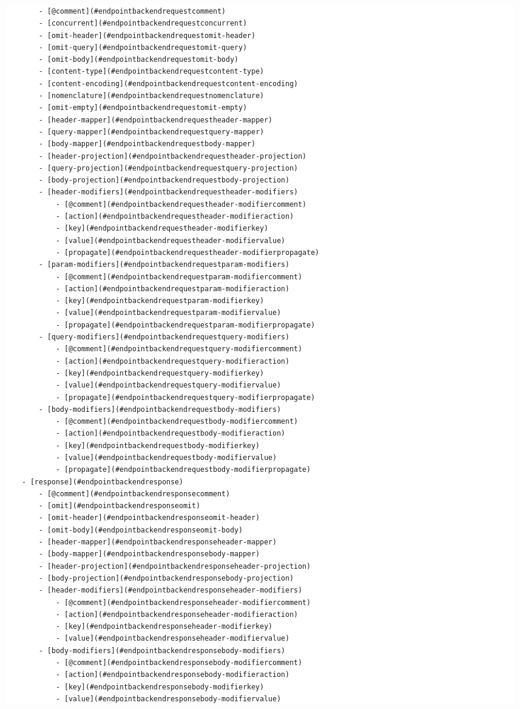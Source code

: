             - [@comment](#endpointbackendrequestcomment)
            - [concurrent](#endpointbackendrequestconcurrent)
            - [omit-header](#endpointbackendrequestomit-header)
            - [omit-query](#endpointbackendrequestomit-query)
            - [omit-body](#endpointbackendrequestomit-body)
            - [content-type](#endpointbackendrequestcontent-type)
            - [content-encoding](#endpointbackendrequestcontent-encoding)
            - [nomenclature](#endpointbackendrequestnomenclature)
            - [omit-empty](#endpointbackendrequestomit-empty)
            - [header-mapper](#endpointbackendrequestheader-mapper)
            - [query-mapper](#endpointbackendrequestquery-mapper)
            - [body-mapper](#endpointbackendrequestbody-mapper)
            - [header-projection](#endpointbackendrequestheader-projection)
            - [query-projection](#endpointbackendrequestquery-projection)
            - [body-projection](#endpointbackendrequestbody-projection)
            - [header-modifiers](#endpointbackendrequestheader-modifiers)
                - [@comment](#endpointbackendrequestheader-modifiercomment)
                - [action](#endpointbackendrequestheader-modifieraction)
                - [key](#endpointbackendrequestheader-modifierkey)
                - [value](#endpointbackendrequestheader-modifiervalue)
                - [propagate](#endpointbackendrequestheader-modifierpropagate)
            - [param-modifiers](#endpointbackendrequestparam-modifiers)
                - [@comment](#endpointbackendrequestparam-modifiercomment)
                - [action](#endpointbackendrequestparam-modifieraction)
                - [key](#endpointbackendrequestparam-modifierkey)
                - [value](#endpointbackendrequestparam-modifiervalue)
                - [propagate](#endpointbackendrequestparam-modifierpropagate)
            - [query-modifiers](#endpointbackendrequestquery-modifiers)
                - [@comment](#endpointbackendrequestquery-modifiercomment)
                - [action](#endpointbackendrequestquery-modifieraction)
                - [key](#endpointbackendrequestquery-modifierkey)
                - [value](#endpointbackendrequestquery-modifiervalue)
                - [propagate](#endpointbackendrequestquery-modifierpropagate)
            - [body-modifiers](#endpointbackendrequestbody-modifiers)
                - [@comment](#endpointbackendrequestbody-modifiercomment)
                - [action](#endpointbackendrequestbody-modifieraction)
                - [key](#endpointbackendrequestbody-modifierkey)
                - [value](#endpointbackendrequestbody-modifiervalue)
                - [propagate](#endpointbackendrequestbody-modifierpropagate)
        - [response](#endpointbackendresponse)
            - [@comment](#endpointbackendresponsecomment)
            - [omit](#endpointbackendresponseomit)
            - [omit-header](#endpointbackendresponseomit-header)
            - [omit-body](#endpointbackendresponseomit-body)
            - [header-mapper](#endpointbackendresponseheader-mapper)
            - [body-mapper](#endpointbackendresponsebody-mapper)
            - [header-projection](#endpointbackendresponseheader-projection)
            - [body-projection](#endpointbackendresponsebody-projection)
            - [header-modifiers](#endpointbackendresponseheader-modifiers)
                - [@comment](#endpointbackendresponseheader-modifiercomment)
                - [action](#endpointbackendresponseheader-modifieraction)
                - [key](#endpointbackendresponseheader-modifierkey)
                - [value](#endpointbackendresponseheader-modifiervalue)
            - [body-modifiers](#endpointbackendresponsebody-modifiers)
                - [@comment](#endpointbackendresponsebody-modifiercomment)
                - [action](#endpointbackendresponsebody-modifieraction)
                - [key](#endpointbackendresponsebody-modifierkey)
                - [value](#endpointbackendresponsebody-modifiervalue)
